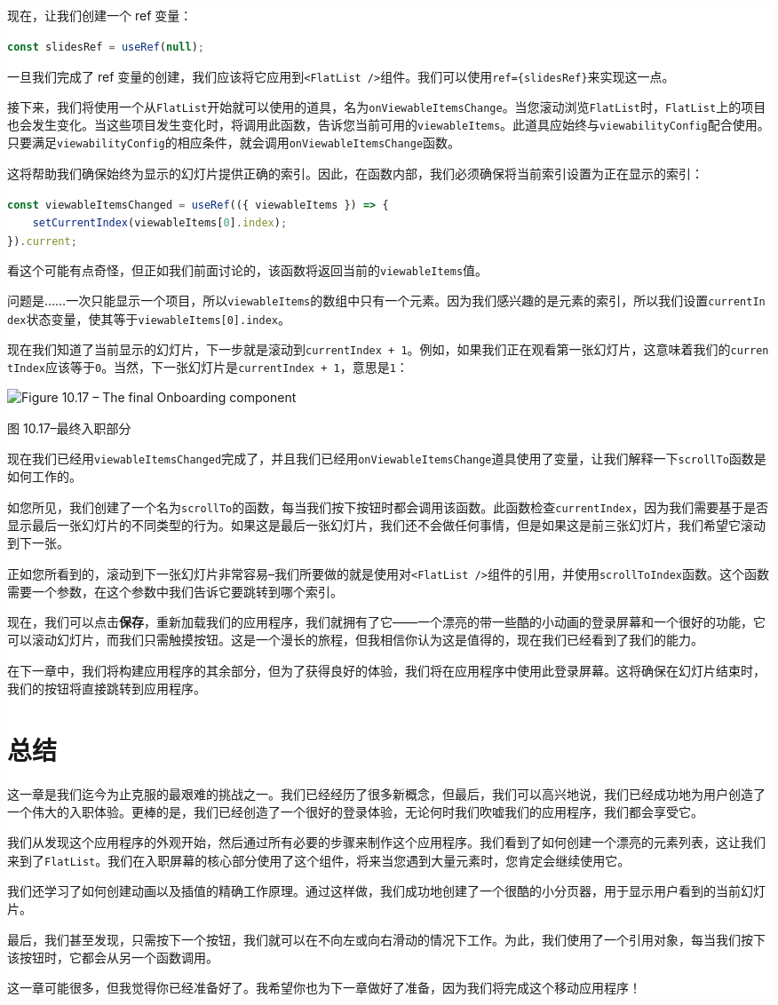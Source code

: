 现在，让我们创建一个 ref 变量：

```jsx
const slidesRef = useRef(null);
```

一旦我们完成了 ref 变量的创建，我们应该将它应用到`<FlatList />`组件。我们可以使用`ref={slidesRef}`来实现这一点。

接下来，我们将使用一个从`FlatList`开始就可以使用的道具，名为`onViewableItemsChange`。当您滚动浏览`FlatList`时，`FlatList`上的项目也会发生变化。当这些项目发生变化时，将调用此函数，告诉您当前可用的`viewableItems`。此道具应始终与`viewabilityConfig`配合使用。只要满足`viewabilityConfig`的相应条件，就会调用`onViewableItemsChange`函数。

这将帮助我们确保始终为显示的幻灯片提供正确的索引。因此，在函数内部，我们必须确保将当前索引设置为正在显示的索引：

```jsx
const viewableItemsChanged = useRef(({ viewableItems }) => {
    setCurrentIndex(viewableItems[0].index);
}).current;
```

看这个可能有点奇怪，但正如我们前面讨论的，该函数将返回当前的`viewableItems`值。

问题是……一次只能显示一个项目，所以`viewableItems`的数组中只有一个元素。因为我们感兴趣的是元素的索引，所以我们设置`currentIndex`状态变量，使其等于`viewableItems[0].index`。

现在我们知道了当前显示的幻灯片，下一步就是滚动到`currentIndex + 1`。例如，如果我们正在观看第一张幻灯片，这意味着我们的`currentIndex`应该等于`0`。当然，下一张幻灯片是`currentIndex + 1`，意思是`1`：

![Figure 10.17 – The final Onboarding component ](Images/Figure_10.17_B17074.jpg)

图 10.17–最终入职部分

现在我们已经用`viewableItemsChanged`完成了，并且我们已经用`onViewableItemsChange`道具使用了变量，让我们解释一下`scrollTo`函数是如何工作的。

如您所见，我们创建了一个名为`scrollTo`的函数，每当我们按下按钮时都会调用该函数。此函数检查`currentIndex`，因为我们需要基于是否显示最后一张幻灯片的不同类型的行为。如果这是最后一张幻灯片，我们还不会做任何事情，但是如果这是前三张幻灯片，我们希望它滚动到下一张。

正如您所看到的，滚动到下一张幻灯片非常容易–我们所要做的就是使用对`<FlatList />`组件的引用，并使用`scrollToIndex`函数。这个函数需要一个参数，在这个参数中我们告诉它要跳转到哪个索引。

现在，我们可以点击**保存**，重新加载我们的应用程序，我们就拥有了它——一个漂亮的带一些酷的小动画的登录屏幕和一个很好的功能，它可以滚动幻灯片，而我们只需触摸按钮。这是一个漫长的旅程，但我相信你认为这是值得的，现在我们已经看到了我们的能力。

在下一章中，我们将构建应用程序的其余部分，但为了获得良好的体验，我们将在应用程序中使用此登录屏幕。这将确保在幻灯片结束时，我们的按钮将直接跳转到应用程序。

# 总结

这一章是我们迄今为止克服的最艰难的挑战之一。我们已经经历了很多新概念，但最后，我们可以高兴地说，我们已经成功地为用户创造了一个伟大的入职体验。更棒的是，我们已经创造了一个很好的登录体验，无论何时我们吹嘘我们的应用程序，我们都会享受它。

我们从发现这个应用程序的外观开始，然后通过所有必要的步骤来制作这个应用程序。我们看到了如何创建一个漂亮的元素列表，这让我们来到了`FlatList`。我们在入职屏幕的核心部分使用了这个组件，将来当您遇到大量元素时，您肯定会继续使用它。

我们还学习了如何创建动画以及插值的精确工作原理。通过这样做，我们成功地创建了一个很酷的小分页器，用于显示用户看到的当前幻灯片。

最后，我们甚至发现，只需按下一个按钮，我们就可以在不向左或向右滑动的情况下工作。为此，我们使用了一个引用对象，每当我们按下该按钮时，它都会从另一个函数调用。

这一章可能很多，但我觉得你已经准备好了。我希望你也为下一章做好了准备，因为我们将完成这个移动应用程序！